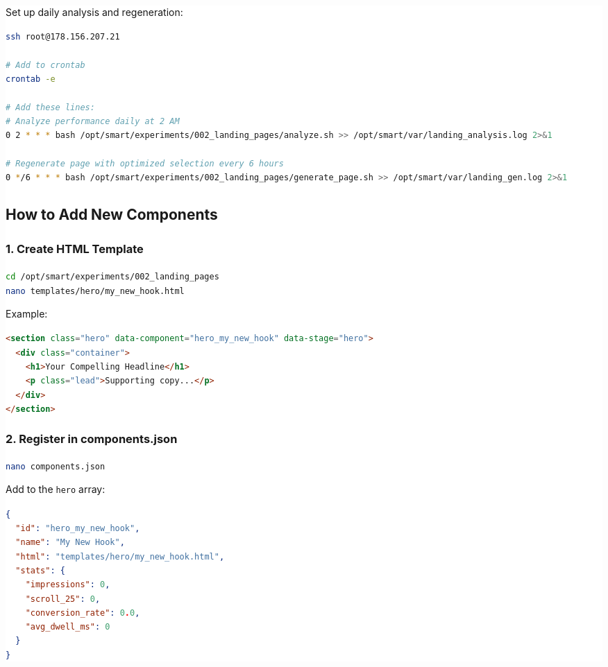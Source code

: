 Set up daily analysis and regeneration:

```bash
ssh root@178.156.207.21

# Add to crontab
crontab -e

# Add these lines:
# Analyze performance daily at 2 AM
0 2 * * * bash /opt/smart/experiments/002_landing_pages/analyze.sh >> /opt/smart/var/landing_analysis.log 2>&1

# Regenerate page with optimized selection every 6 hours
0 */6 * * * bash /opt/smart/experiments/002_landing_pages/generate_page.sh >> /opt/smart/var/landing_gen.log 2>&1
```

## How to Add New Components

### 1. Create HTML Template

```bash
cd /opt/smart/experiments/002_landing_pages
nano templates/hero/my_new_hook.html
```

Example:
```html
<section class="hero" data-component="hero_my_new_hook" data-stage="hero">
  <div class="container">
    <h1>Your Compelling Headline</h1>
    <p class="lead">Supporting copy...</p>
  </div>
</section>
```

### 2. Register in components.json

```bash
nano components.json
```

Add to the `hero` array:
```json
{
  "id": "hero_my_new_hook",
  "name": "My New Hook",
  "html": "templates/hero/my_new_hook.html",
  "stats": {
    "impressions": 0,
    "scroll_25": 0,
    "conversion_rate": 0.0,
    "avg_dwell_ms": 0
  }
}
```
